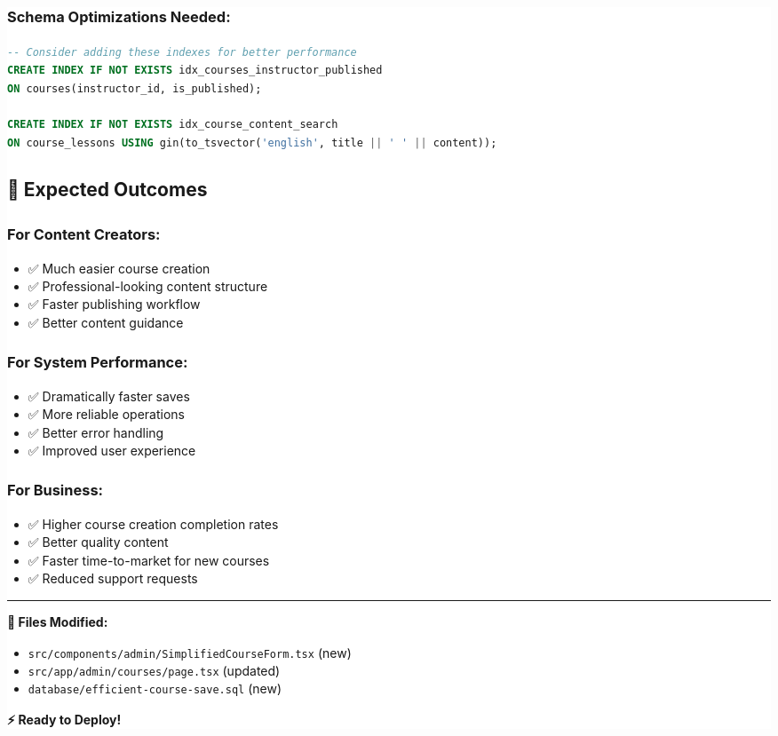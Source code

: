 ### Schema Optimizations Needed:
```sql
-- Consider adding these indexes for better performance
CREATE INDEX IF NOT EXISTS idx_courses_instructor_published 
ON courses(instructor_id, is_published);

CREATE INDEX IF NOT EXISTS idx_course_content_search 
ON course_lessons USING gin(to_tsvector('english', title || ' ' || content));
```

## 🎉 Expected Outcomes

### For Content Creators:
- ✅ Much easier course creation
- ✅ Professional-looking content structure  
- ✅ Faster publishing workflow
- ✅ Better content guidance

### For System Performance:
- ✅ Dramatically faster saves
- ✅ More reliable operations
- ✅ Better error handling
- ✅ Improved user experience

### For Business:
- ✅ Higher course creation completion rates
- ✅ Better quality content
- ✅ Faster time-to-market for new courses
- ✅ Reduced support requests

---

**🔗 Files Modified:**
- `src/components/admin/SimplifiedCourseForm.tsx` (new)
- `src/app/admin/courses/page.tsx` (updated)
- `database/efficient-course-save.sql` (new)

**⚡ Ready to Deploy!**
